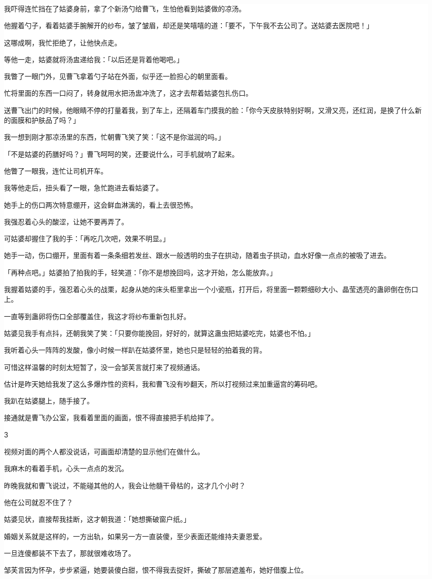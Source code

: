我吓得连忙挡在了姑婆身前，拿了个新汤勺给曹飞，生怕他看到姑婆做的凉汤。

他握着勺子，看着姑婆手腕解开的纱布，皱了皱眉，却还是笑嘻嘻的道：「要不，下午我不去公司了。送姑婆去医院吧！」

这哪成啊，我忙拒绝了，让他快点走。

等他一走，姑婆就将汤盅递给我：「以后还是背着他喝吧。」

我瞥了一眼门外，见曹飞拿着勺子站在外面，似乎还一脸担心的朝里面看。

忙将里面的东西一口闷了，转身就用水把汤盅冲洗了，这才去帮着姑婆包扎伤口。

送曹飞出门的时候，他眼睛不停的打量着我，到了车上，还隔着车门摸我的脸：「你今天皮肤特别好啊，又滑又亮，还红润，是换了什么新的面膜和护肤品了吗？」

我一想到刚才那凉汤里的东西，忙朝曹飞笑了笑：「这不是你滋润的吗。」

「不是姑婆的药膳好吗？」曹飞呵呵的笑，还要说什么，可手机就响了起来。

他瞥了一眼我，连忙让司机开车。

我等他走后，扭头看了一眼，急忙跑进去看姑婆了。

她手上的伤口两次特意绷开，这会鲜血淋漓的，看上去很恐怖。

我强忍着心头的酸涩，让她不要再弄了。

可姑婆却握住了我的手：「再吃几次吧，效果不明显。」

她手一动，伤口绷开，里面有着一条条细若发丝、跟水一般透明的虫子在拱动，随着虫子拱动，血水好像一点点的被吸了进去。

「再种点吧。」姑婆拍了拍我的手，轻笑道：「你不是想挽回吗，这才开始，怎么能放弃。」

我握着姑婆的手，强忍着心头的战栗，起身从她的床头柜里拿出一个小瓷瓶，打开后，将里面一颗颗细砂大小、晶莹透亮的蛊卵倒在伤口上。

一直等到蛊卵将伤口全部覆盖住，我这才将纱布重新包扎好。

姑婆见我手有点抖，还朝我笑了笑：「只要你能挽回，好好的，就算这蛊虫把姑婆吃完，姑婆也不怕。」

我听着心头一阵阵的发酸，像小时候一样趴在姑婆怀里，她也只是轻轻的拍着我的背。

可惜这样温馨的时刻太短暂了，没一会邹芙言就打来了视频通话。

估计是昨天她给我发了这么多爆炸性的资料，我和曹飞没有吵翻天，所以打视频过来加重逼宫的筹码吧。

我趴在姑婆腿上，随手接了。

接通就是曹飞办公室，我看着里面的画面，恨不得直接把手机给摔了。

3

视频对面的两个人都没说话，可画面却清楚的显示他们在做什么。

我麻木的看着手机，心头一点点的发沉。

昨晚我就和曹飞说过，不能碰其他的人，我会让他髓干骨枯的，这才几个小时？

他在公司就忍不住了？

姑婆见状，直接帮我挂断，这才朝我道：「她想撕破窗户纸。」

婚姻关系就是这样的，一方出轨，如果另一方一直装傻，至少表面还能维持夫妻恩爱。

一旦连傻都装不下去了，那就很难收场了。

邹芙言因为怀孕，步步紧逼，她要装傻白甜，恨不得我去捉奸，撕破了那层遮羞布，她好借腹上位。
